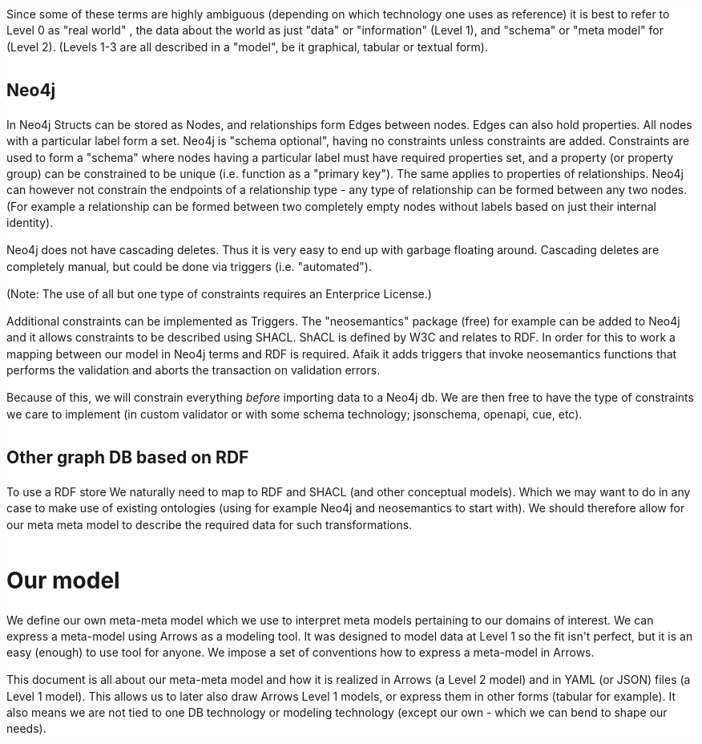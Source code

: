 Since some of these terms are highly ambiguous (depending on which technology one uses as reference) it is best to refer to
Level 0 as "real world" , the data about the world as just "data" or "information" (Level 1), and "schema" or "meta model" for (Level 2).
(Levels 1-3 are all described in a "model", be it graphical, tabular or textual form).

## Neo4j
In Neo4j Structs can be stored as Nodes, and relationships form Edges between nodes. Edges can also hold properties.
All nodes with a particular label form a set. Neo4j is "schema optional", having no constraints unless constraints are added.
Constraints are used to form a "schema" where nodes having a particular label must have required properties set, and a property (or property group) can be constrained to be unique (i.e. function as a "primary key"). The same applies to properties of relationships. Neo4j can however not constrain the endpoints of a relationship type - any type of relationship can be formed between any two nodes. (For example a relationship can be formed between two completely empty nodes without labels based on just their internal identity).

Neo4j does not have cascading deletes. Thus it is very easy to end up with garbage floating around. Cascading deletes are completely manual, but could be done via triggers (i.e. "automated").

(Note: The use of all but one type of constraints requires an Enterprice License.)

Additional constraints can be implemented as Triggers. The "neosemantics" package (free) for example can be added to Neo4j and it allows constraints to be described using SHACL. ShACL is defined by W3C and relates to RDF. In order for this to work a mapping between our model in Neo4j terms and RDF is required. Afaik it adds triggers that invoke neosemantics functions that performs the validation and aborts the transaction on validation errors.

Because of this,
we will constrain everything *before* importing data to a Neo4j db. We are then free to have the type of constraints
we care to implement (in custom validator or with some schema technology; jsonschema, openapi, cue, etc).

## Other graph DB based on RDF
To use a RDF store We naturally need to map to RDF and SHACL (and other conceptual models). Which we may want to do in any case to make use
of existing ontologies (using for example Neo4j and neosemantics to start with).
We should therefore allow for our meta meta model to describe the required data for such transformations.
# Our model
We define our own meta-meta model which we use to interpret meta models pertaining to our domains of interest.
We can express a meta-model using Arrows as a modeling tool. It was designed to model data at Level 1 so the fit isn't perfect,
but it is an easy (enough) to use tool for anyone. We impose a set of conventions how to express a meta-model in Arrows.

This document is all about our meta-meta model and how it is realized in Arrows (a Level 2 model) and in YAML (or JSON) files (a Level 1 model). This allows us to later also draw Arrows Level 1 models, or express them in other forms (tabular for example). It also means we are not tied to one DB technology or modeling technology (except our own - which we can bend to shape our needs).
